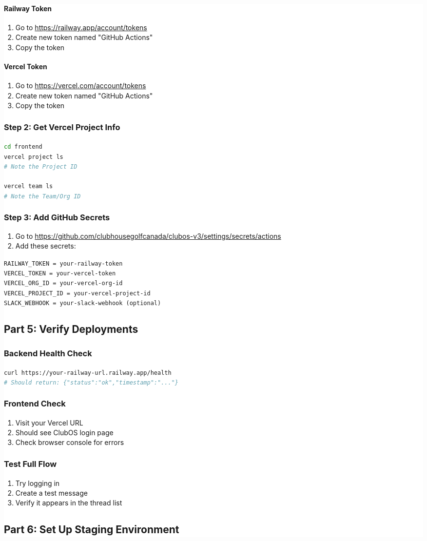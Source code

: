 #### Railway Token
1. Go to https://railway.app/account/tokens
2. Create new token named "GitHub Actions"
3. Copy the token

#### Vercel Token
1. Go to https://vercel.com/account/tokens
2. Create new token named "GitHub Actions"
3. Copy the token

### Step 2: Get Vercel Project Info
```bash
cd frontend
vercel project ls
# Note the Project ID

vercel team ls
# Note the Team/Org ID
```

### Step 3: Add GitHub Secrets
1. Go to https://github.com/clubhousegolfcanada/clubos-v3/settings/secrets/actions
2. Add these secrets:

```
RAILWAY_TOKEN = your-railway-token
VERCEL_TOKEN = your-vercel-token
VERCEL_ORG_ID = your-vercel-org-id
VERCEL_PROJECT_ID = your-vercel-project-id
SLACK_WEBHOOK = your-slack-webhook (optional)
```

## Part 5: Verify Deployments

### Backend Health Check
```bash
curl https://your-railway-url.railway.app/health
# Should return: {"status":"ok","timestamp":"..."}
```

### Frontend Check
1. Visit your Vercel URL
2. Should see ClubOS login page
3. Check browser console for errors

### Test Full Flow
1. Try logging in
2. Create a test message
3. Verify it appears in the thread list

## Part 6: Set Up Staging Environment
